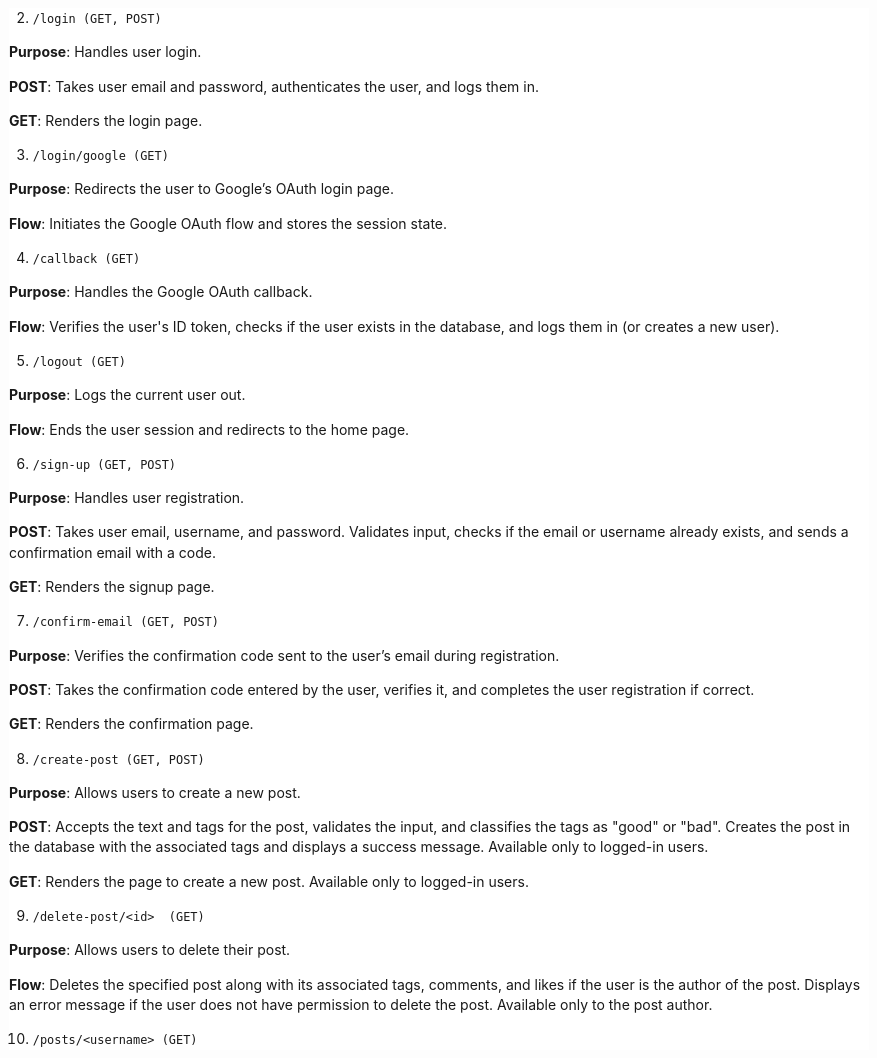2. `/login (GET, POST)`

**Purpose**: Handles user login.

**POST**: Takes user email and password, authenticates the user, and logs them in.

**GET**: Renders the login page.

3. `/login/google (GET)`

**Purpose**: Redirects the user to Google’s OAuth login page.

**Flow**: Initiates the Google OAuth flow and stores the session state.

4. `/callback (GET)`

**Purpose**: Handles the Google OAuth callback.

**Flow**: Verifies the user's ID token, checks if the user exists in the database, and logs them in (or creates a new user).

5. `/logout (GET)`

**Purpose**: Logs the current user out.

**Flow**: Ends the user session and redirects to the home page.

6. `/sign-up (GET, POST)`

**Purpose**: Handles user registration.

**POST**: Takes user email, username, and password. Validates input, checks if the email or username already exists, and sends a confirmation email with a code.

**GET**: Renders the signup page.

7. `/confirm-email (GET, POST)`

**Purpose**: Verifies the confirmation code sent to the user’s email during registration.

**POST**: Takes the confirmation code entered by the user, verifies it, and completes the user registration if correct.

**GET**: Renders the confirmation page.

8. `/create-post (GET, POST)`

**Purpose**: Allows users to create a new post.

**POST**: Accepts the text and tags for the post, validates the input, and classifies the tags as "good" or "bad". Creates the post in the database with the associated tags and displays a success message. Available only to logged-in users.

**GET**: Renders the page to create a new post. Available only to logged-in users.

9. `/delete-post/<id>  (GET)`

**Purpose**: Allows users to delete their post.

**Flow**: Deletes the specified post along with its associated tags, comments, and likes if the user is the author of the post. Displays an error message if the user does not have permission to delete the post. Available only to the post author.

10. `/posts/<username> (GET)`
